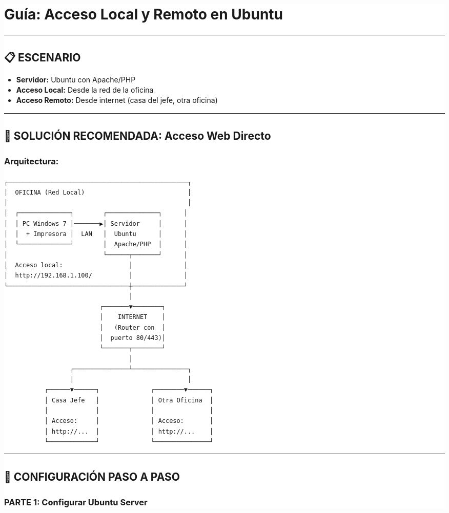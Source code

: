 # Guía: Acceso Local y Remoto en Ubuntu

---

## 📋 ESCENARIO

- **Servidor:** Ubuntu con Apache/PHP
- **Acceso Local:** Desde la red de la oficina
- **Acceso Remoto:** Desde internet (casa del jefe, otra oficina)

---

## 🎯 SOLUCIÓN RECOMENDADA: Acceso Web Directo

### **Arquitectura:**

```
┌─────────────────────────────────────────────────┐
│  OFICINA (Red Local)                            │
│                                                 │
│  ┌──────────────┐        ┌──────────────┐      │
│  │ PC Windows 7 │───────▶│ Servidor     │      │
│  │  + Impresora │  LAN   │  Ubuntu      │      │
│  └──────────────┘        │  Apache/PHP  │      │
│                          └──────┬───────┘      │
│  Acceso local:                  │              │
│  http://192.168.1.100/          │              │
└─────────────────────────────────┼──────────────┘
                                  │
                          ┌───────▼────────┐
                          │    INTERNET    │
                          │   (Router con  │
                          │  puerto 80/443)│
                          └───────┬────────┘
                                  │
                  ┌───────────────┴───────────────┐
                  │                               │
           ┌──────▼──────┐              ┌────────▼──────┐
           │ Casa Jefe   │              │ Otra Oficina  │
           │             │              │               │
           │ Acceso:     │              │ Acceso:       │
           │ http://...  │              │ http://...    │
           └─────────────┘              └───────────────┘
```

---

## 🚀 CONFIGURACIÓN PASO A PASO

### **PARTE 1: Configurar Ubuntu Server**
